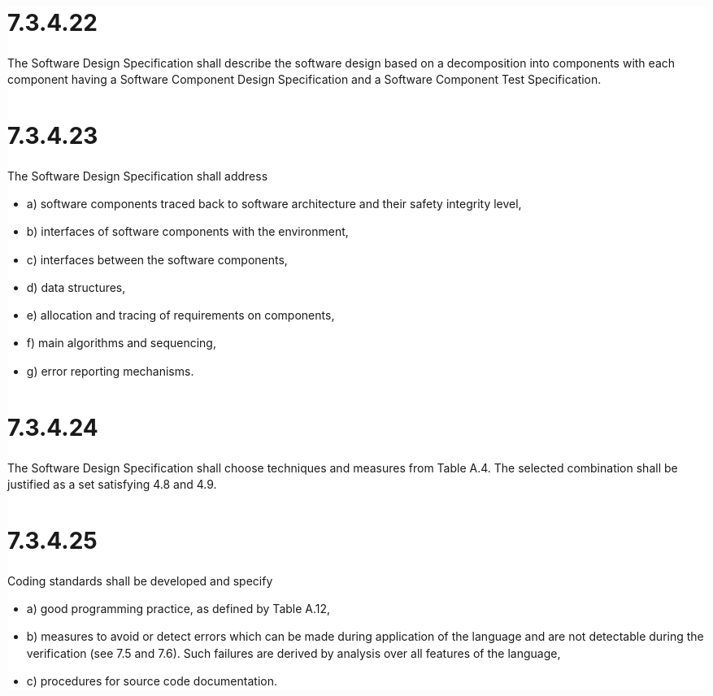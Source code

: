 
# 7.3.4.22



The Software Design Specification shall describe the software design based on a decomposition into components with each component having a Software Component Design Specification and a Software Component Test Specification.



# 7.3.4.23



The Software Design Specification shall address



- a) software components traced back to software architecture and their safety integrity level,

- b) interfaces of software components with the environment,

- c) interfaces between the software components,

- d) data structures,

- e) allocation and tracing of requirements on components,

- f) main algorithms and sequencing,

- g) error reporting mechanisms.



# 7.3.4.24



The Software Design Specification shall choose techniques and measures from Table A.4. The selected combination shall be justified as a set satisfying 4.8 and 4.9.



# 7.3.4.25



Coding standards shall be developed and specify



- a) good programming practice, as defined by Table A.12,

- b) measures to avoid or detect errors which can be made during application of the language and are not detectable during the verification (see 7.5 and 7.6). Such failures are derived by analysis over all features of the language,

- c) procedures for source code documentation.


